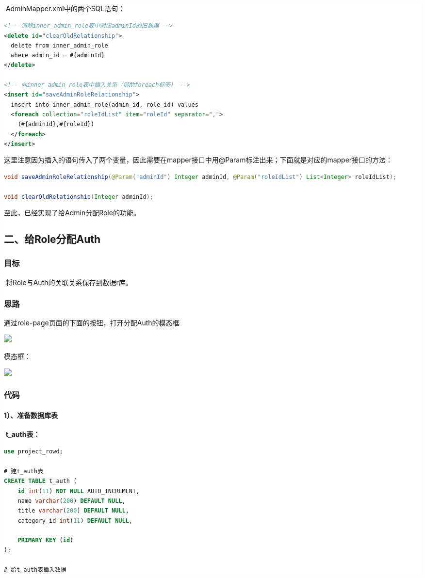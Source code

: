 
​	AdminMapper.xml中的两个SQL语句：

```xml
<!-- 清除inner_admin_role表中对应adminId的旧数据 -->
<delete id="clearOldRelationship">
  delete from inner_admin_role
  where admin_id = #{adminId}
</delete>

<!-- 向inner_admin_role表中插入关系（借助foreach标签） -->
<insert id="saveAdminRoleRelationship">
  insert into inner_admin_role(admin_id, role_id) values
  <foreach collection="roleIdList" item="roleId" separator=",">
    (#{adminId},#{roleId})
  </foreach>
</insert>
```

​	这里注意因为插入的语句传入了两个变量，因此需要在mapper接口中用@Param标注出来；下面就是对应的mapper接口的方法：

```java
void saveAdminRoleRelationship(@Param("adminId") Integer adminId, @Param("roleIdList") List<Integer> roleIdList);

void clearOldRelationship(Integer adminId);
```

至此，已经实现了给Admin分配Role的功能。



## 二、给Role分配Auth

### 目标

​	将Role与Auth的关联关系保存到数据r库。

### 思路

通过role-page页面的下面的按钮，打开分配Auth的模态框

![](https://gitee.com/lloamhh/spring-img/raw/master/img/Crowdfunding/20210714162602.png)

模态框：

![](https://gitee.com/lloamhh/spring-img/raw/master/img/Crowdfunding/20210714162605.png)

### 代码

#### 	1）、准备数据库表

​	**t_auth表：**

```sql
use project_rowd;

# 建t_auth表
CREATE TABLE t_auth (
	id int(11) NOT NULL AUTO_INCREMENT,
	name varchar(200) DEFAULT NULL,
	title varchar(200) DEFAULT NULL,
	category_id int(11) DEFAULT NULL,

	PRIMARY KEY (id)
);

# 给t_auth表插入数据
```